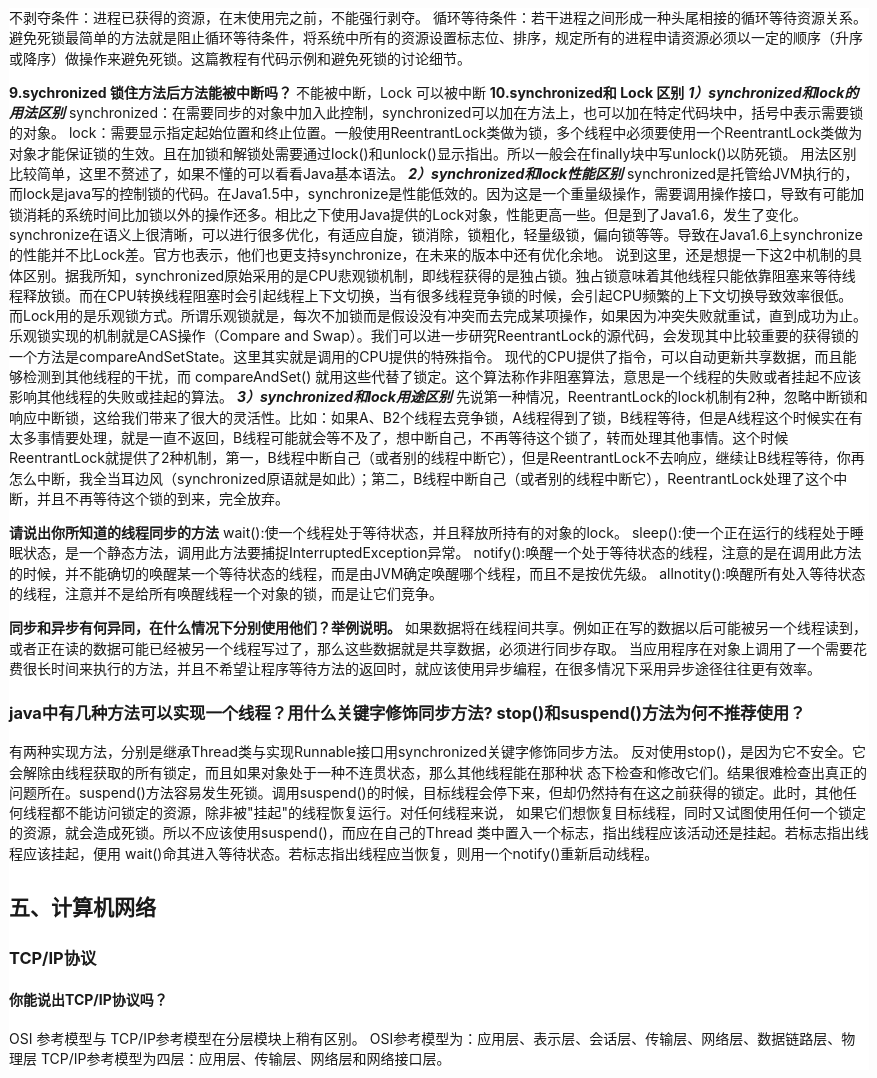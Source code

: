 不剥夺条件：进程已获得的资源，在末使用完之前，不能强行剥夺。
循环等待条件：若干进程之间形成一种头尾相接的循环等待资源关系。
避免死锁最简单的方法就是阻止循环等待条件，将系统中所有的资源设置标志位、排序，规定所有的进程申请资源必须以一定的顺序（升序或降序）做操作来避免死锁。这篇教程有代码示例和避免死锁的讨论细节。

 **9.sychronized 锁住方法后方法能被中断吗？**
不能被中断，Lock 可以被中断
**10.synchronized和 Lock 区别**
***1）synchronized和lock的用法区别***
 synchronized：在需要同步的对象中加入此控制，synchronized可以加在方法上，也可以加在特定代码块中，括号中表示需要锁的对象。
 lock：需要显示指定起始位置和终止位置。一般使用ReentrantLock类做为锁，多个线程中必须要使用一个ReentrantLock类做为对象才能保证锁的生效。且在加锁和解锁处需要通过lock()和unlock()显示指出。所以一般会在finally块中写unlock()以防死锁。
 用法区别比较简单，这里不赘述了，如果不懂的可以看看Java基本语法。
 ***2）synchronized和lock性能区别***
 synchronized是托管给JVM执行的，而lock是java写的控制锁的代码。在Java1.5中，synchronize是性能低效的。因为这是一个重量级操作，需要调用操作接口，导致有可能加锁消耗的系统时间比加锁以外的操作还多。相比之下使用Java提供的Lock对象，性能更高一些。但是到了Java1.6，发生了变化。synchronize在语义上很清晰，可以进行很多优化，有适应自旋，锁消除，锁粗化，轻量级锁，偏向锁等等。导致在Java1.6上synchronize的性能并不比Lock差。官方也表示，他们也更支持synchronize，在未来的版本中还有优化余地。
 说到这里，还是想提一下这2中机制的具体区别。据我所知，synchronized原始采用的是CPU悲观锁机制，即线程获得的是独占锁。独占锁意味着其他线程只能依靠阻塞来等待线程释放锁。而在CPU转换线程阻塞时会引起线程上下文切换，当有很多线程竞争锁的时候，会引起CPU频繁的上下文切换导致效率很低。
 而Lock用的是乐观锁方式。所谓乐观锁就是，每次不加锁而是假设没有冲突而去完成某项操作，如果因为冲突失败就重试，直到成功为止。乐观锁实现的机制就是CAS操作（Compare and Swap）。我们可以进一步研究ReentrantLock的源代码，会发现其中比较重要的获得锁的一个方法是compareAndSetState。这里其实就是调用的CPU提供的特殊指令。
 现代的CPU提供了指令，可以自动更新共享数据，而且能够检测到其他线程的干扰，而 compareAndSet() 就用这些代替了锁定。这个算法称作非阻塞算法，意思是一个线程的失败或者挂起不应该影响其他线程的失败或挂起的算法。
 ***3）synchronized和lock用途区别***
 先说第一种情况，ReentrantLock的lock机制有2种，忽略中断锁和响应中断锁，这给我们带来了很大的灵活性。比如：如果A、B2个线程去竞争锁，A线程得到了锁，B线程等待，但是A线程这个时候实在有太多事情要处理，就是一直不返回，B线程可能就会等不及了，想中断自己，不再等待这个锁了，转而处理其他事情。这个时候ReentrantLock就提供了2种机制，第一，B线程中断自己（或者别的线程中断它），但是ReentrantLock不去响应，继续让B线程等待，你再怎么中断，我全当耳边风（synchronized原语就是如此）；第二，B线程中断自己（或者别的线程中断它），ReentrantLock处理了这个中断，并且不再等待这个锁的到来，完全放弃。

**请说出你所知道的线程同步的方法**
wait():使一个线程处于等待状态，并且释放所持有的对象的lock。
sleep():使一个正在运行的线程处于睡眠状态，是一个静态方法，调用此方法要捕捉InterruptedException异常。
notify():唤醒一个处于等待状态的线程，注意的是在调用此方法的时候，并不能确切的唤醒某一个等待状态的线程，而是由JVM确定唤醒哪个线程，而且不是按优先级。
allnotity():唤醒所有处入等待状态的线程，注意并不是给所有唤醒线程一个对象的锁，而是让它们竞争。

**同步和异步有何异同，在什么情况下分别使用他们？举例说明。**
如果数据将在线程间共享。例如正在写的数据以后可能被另一个线程读到，或者正在读的数据可能已经被另一个线程写过了，那么这些数据就是共享数据，必须进行同步存取。
当应用程序在对象上调用了一个需要花费很长时间来执行的方法，并且不希望让程序等待方法的返回时，就应该使用异步编程，在很多情况下采用异步途径往往更有效率。


### java中有几种方法可以实现一个线程？用什么关键字修饰同步方法? stop()和suspend()方法为何不推荐使用？
有两种实现方法，分别是继承Thread类与实现Runnable接口用synchronized关键字修饰同步方法。
反对使用stop()，是因为它不安全。它会解除由线程获取的所有锁定，而且如果对象处于一种不连贯状态，那么其他线程能在那种状 态下检查和修改它们。结果很难检查出真正的问题所在。suspend()方法容易发生死锁。调用suspend()的时候，目标线程会停下来，但却仍然持有在这之前获得的锁定。此时，其他任何线程都不能访问锁定的资源，除非被"挂起"的线程恢复运行。对任何线程来说， 如果它们想恢复目标线程，同时又试图使用任何一个锁定的资源，就会造成死锁。所以不应该使用suspend()，而应在自己的Thread 类中置入一个标志，指出线程应该活动还是挂起。若标志指出线程应该挂起，便用 wait()命其进入等待状态。若标志指出线程应当恢复，则用一个notify()重新启动线程。

## 五、计算机网络
### TCP/IP协议
#### 你能说出TCP/IP协议吗？
OSI 参考模型与 TCP/IP参考模型在分层模块上稍有区别。
OSI参考模型为：应用层、表示层、会话层、传输层、网络层、数据链路层、物理层
TCP/IP参考模型为四层：应用层、传输层、网络层和网络接口层。
